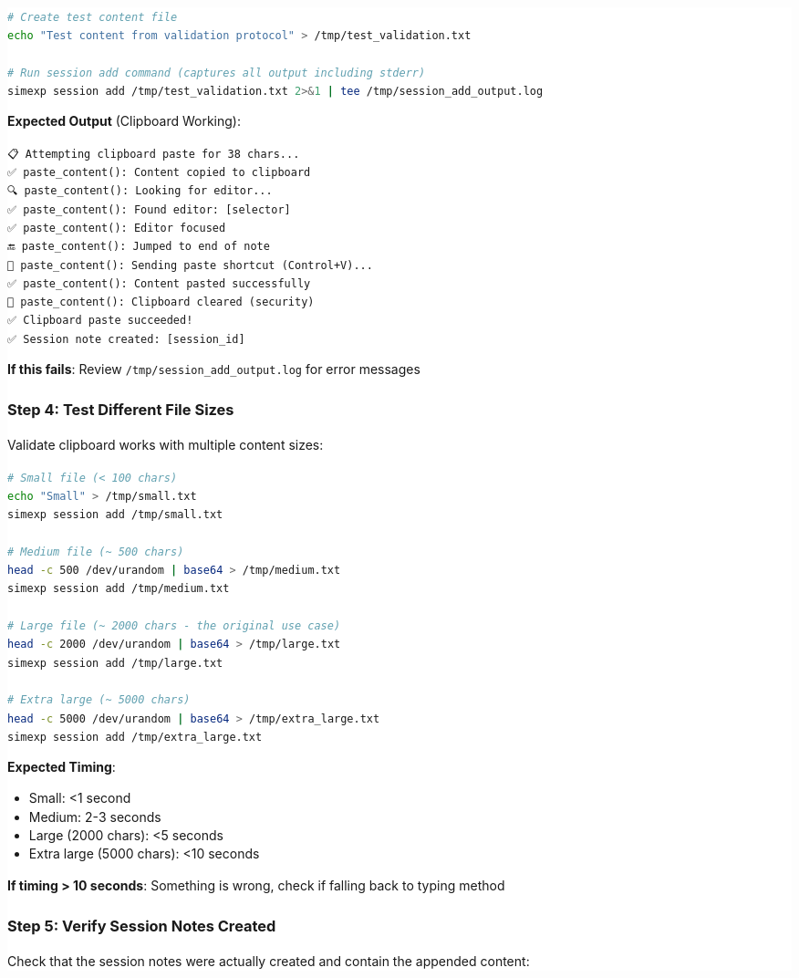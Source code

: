 ```bash
# Create test content file
echo "Test content from validation protocol" > /tmp/test_validation.txt

# Run session add command (captures all output including stderr)
simexp session add /tmp/test_validation.txt 2>&1 | tee /tmp/session_add_output.log
```

**Expected Output** (Clipboard Working):
```
📋 Attempting clipboard paste for 38 chars...
✅ paste_content(): Content copied to clipboard
🔍 paste_content(): Looking for editor...
✅ paste_content(): Found editor: [selector]
✅ paste_content(): Editor focused
🔚 paste_content(): Jumped to end of note
🔗 paste_content(): Sending paste shortcut (Control+V)...
✅ paste_content(): Content pasted successfully
🧹 paste_content(): Clipboard cleared (security)
✅ Clipboard paste succeeded!
✅ Session note created: [session_id]
```

**If this fails**: Review `/tmp/session_add_output.log` for error messages

### Step 4: Test Different File Sizes
Validate clipboard works with multiple content sizes:

```bash
# Small file (< 100 chars)
echo "Small" > /tmp/small.txt
simexp session add /tmp/small.txt

# Medium file (~ 500 chars)
head -c 500 /dev/urandom | base64 > /tmp/medium.txt
simexp session add /tmp/medium.txt

# Large file (~ 2000 chars - the original use case)
head -c 2000 /dev/urandom | base64 > /tmp/large.txt
simexp session add /tmp/large.txt

# Extra large (~ 5000 chars)
head -c 5000 /dev/urandom | base64 > /tmp/extra_large.txt
simexp session add /tmp/extra_large.txt
```

**Expected Timing**:
- Small: <1 second
- Medium: 2-3 seconds
- Large (2000 chars): <5 seconds
- Extra large (5000 chars): <10 seconds

**If timing > 10 seconds**: Something is wrong, check if falling back to typing method

### Step 5: Verify Session Notes Created
Check that the session notes were actually created and contain the appended content:
